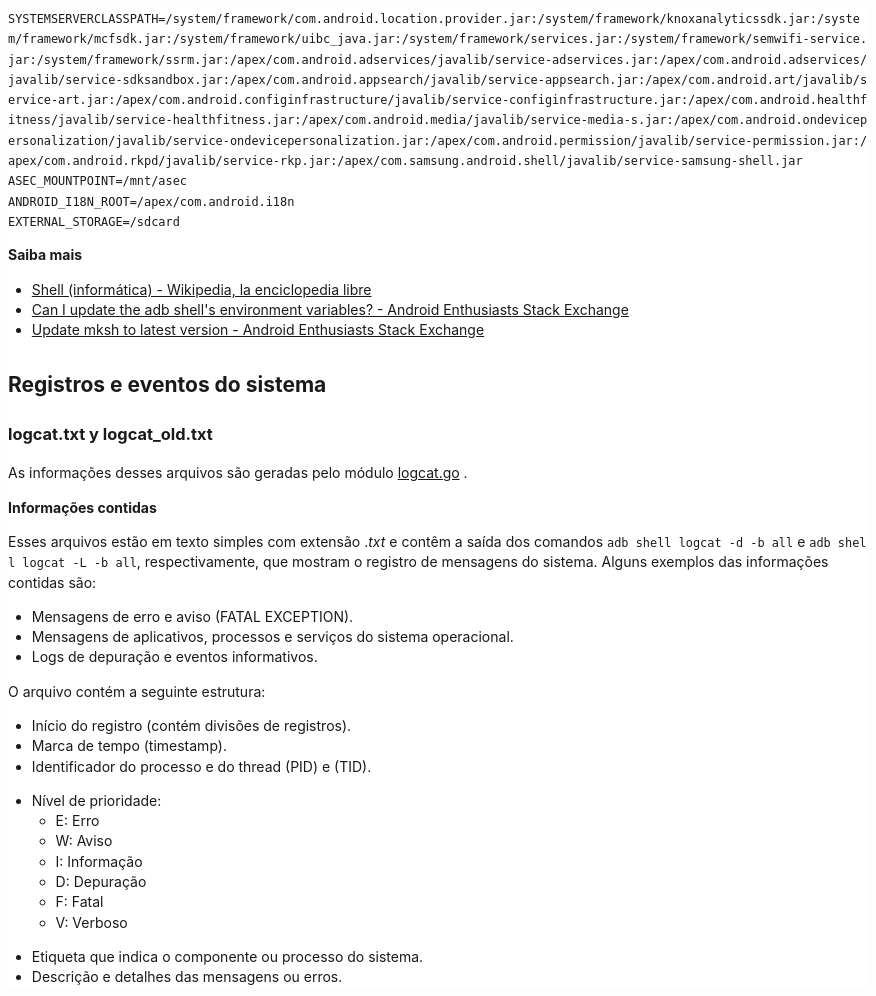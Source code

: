 ```
SYSTEMSERVERCLASSPATH=/system/framework/com.android.location.provider.jar:/system/framework/knoxanalyticssdk.jar:/system/framework/mcfsdk.jar:/system/framework/uibc_java.jar:/system/framework/services.jar:/system/framework/semwifi-service.jar:/system/framework/ssrm.jar:/apex/com.android.adservices/javalib/service-adservices.jar:/apex/com.android.adservices/javalib/service-sdksandbox.jar:/apex/com.android.appsearch/javalib/service-appsearch.jar:/apex/com.android.art/javalib/service-art.jar:/apex/com.android.configinfrastructure/javalib/service-configinfrastructure.jar:/apex/com.android.healthfitness/javalib/service-healthfitness.jar:/apex/com.android.media/javalib/service-media-s.jar:/apex/com.android.ondevicepersonalization/javalib/service-ondevicepersonalization.jar:/apex/com.android.permission/javalib/service-permission.jar:/apex/com.android.rkpd/javalib/service-rkp.jar:/apex/com.samsung.android.shell/javalib/service-samsung-shell.jar
ASEC_MOUNTPOINT=/mnt/asec
ANDROID_I18N_ROOT=/apex/com.android.i18n
EXTERNAL_STORAGE=/sdcard
```

**Saiba mais**

* [Shell (informática) \- Wikipedia, la enciclopedia libre](https://pt.wikipedia.org/wiki/Shell_(computa%C3%A7%C3%A3o))  
* [Can I update the adb shell's environment variables? \- Android Enthusiasts Stack Exchange](https://android.stackexchange.com/questions/53389/can-i-update-the-adb-shells-environment-variables/64926#64926)   
* [Update mksh to latest version \- Android Enthusiasts Stack Exchange](https://android.stackexchange.com/questions/217617/update-mksh-to-latest-version/217627#217627) 


## Registros e eventos do sistema

### logcat.txt y logcat\_old.txt 

As informações desses arquivos são geradas pelo módulo [logcat.go](https://github.com/mvt-project/androidqf/blob/main/modules/logcat.go) .

**Informações contidas**

Esses arquivos estão em texto simples com extensão .*txt* e contêm a saída dos comandos `adb shell logcat -d -b all` e `adb shell logcat -L -b all`, respectivamente, que mostram o registro de mensagens do sistema. Alguns exemplos das informações contidas são:

* Mensagens de erro e aviso (FATAL EXCEPTION).
* Mensagens de aplicativos, processos e serviços do sistema operacional.
* Logs de depuração e eventos informativos.

O arquivo contém a seguinte estrutura:

* Início do registro (contém divisões de registros).
* Marca de tempo (timestamp).
* Identificador do processo e do thread (PID) e (TID).
- Nível de prioridade:
    - E: Erro 
    - W: Aviso
    - I: Informação
    - D: Depuração
    - F: Fatal
    - V: Verboso
* Etiqueta que indica o componente ou processo do sistema.
* Descrição e detalhes das mensagens ou erros.
